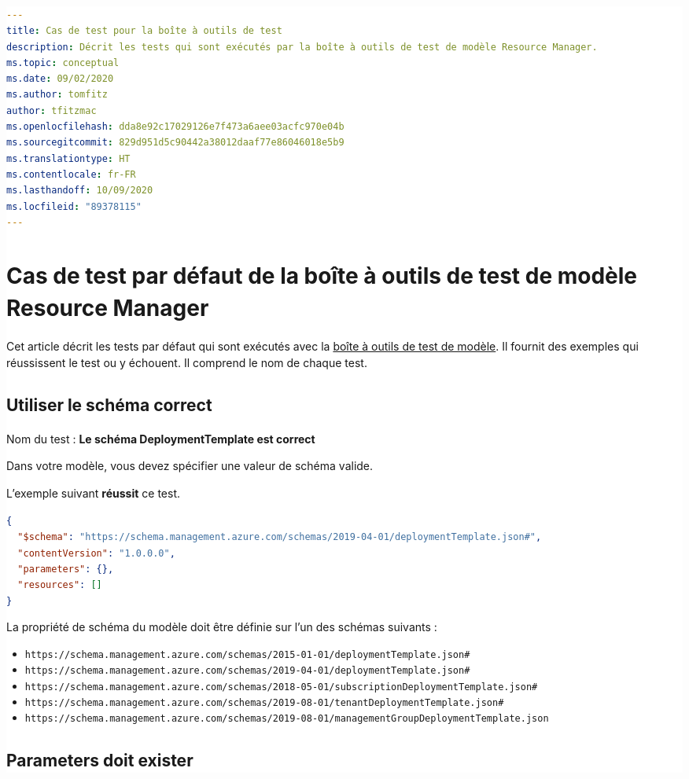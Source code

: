 ```yaml
---
title: Cas de test pour la boîte à outils de test
description: Décrit les tests qui sont exécutés par la boîte à outils de test de modèle Resource Manager.
ms.topic: conceptual
ms.date: 09/02/2020
ms.author: tomfitz
author: tfitzmac
ms.openlocfilehash: dda8e92c17029126e7f473a6aee03acfc970e04b
ms.sourcegitcommit: 829d951d5c90442a38012daaf77e86046018e5b9
ms.translationtype: HT
ms.contentlocale: fr-FR
ms.lasthandoff: 10/09/2020
ms.locfileid: "89378115"
---
```

# <a name="default-test-cases-for-arm-template-test-toolkit"></a>Cas de test par défaut de la boîte à outils de test de modèle Resource Manager

Cet article décrit les tests par défaut qui sont exécutés avec la [boîte à outils de test de modèle](test-toolkit.md). Il fournit des exemples qui réussissent le test ou y échouent. Il comprend le nom de chaque test.

## <a name="use-correct-schema"></a>Utiliser le schéma correct

Nom du test : **Le schéma DeploymentTemplate est correct**

Dans votre modèle, vous devez spécifier une valeur de schéma valide.

L’exemple suivant **réussit** ce test.

```json
{
  "$schema": "https://schema.management.azure.com/schemas/2019-04-01/deploymentTemplate.json#",
  "contentVersion": "1.0.0.0",
  "parameters": {},
  "resources": []
}
```

La propriété de schéma du modèle doit être définie sur l’un des schémas suivants :

* `https://schema.management.azure.com/schemas/2015-01-01/deploymentTemplate.json#`
* `https://schema.management.azure.com/schemas/2019-04-01/deploymentTemplate.json#`
* `https://schema.management.azure.com/schemas/2018-05-01/subscriptionDeploymentTemplate.json#`
* `https://schema.management.azure.com/schemas/2019-08-01/tenantDeploymentTemplate.json#`
* `https://schema.management.azure.com/schemas/2019-08-01/managementGroupDeploymentTemplate.json`

## <a name="parameters-must-exist"></a>Parameters doit exister
